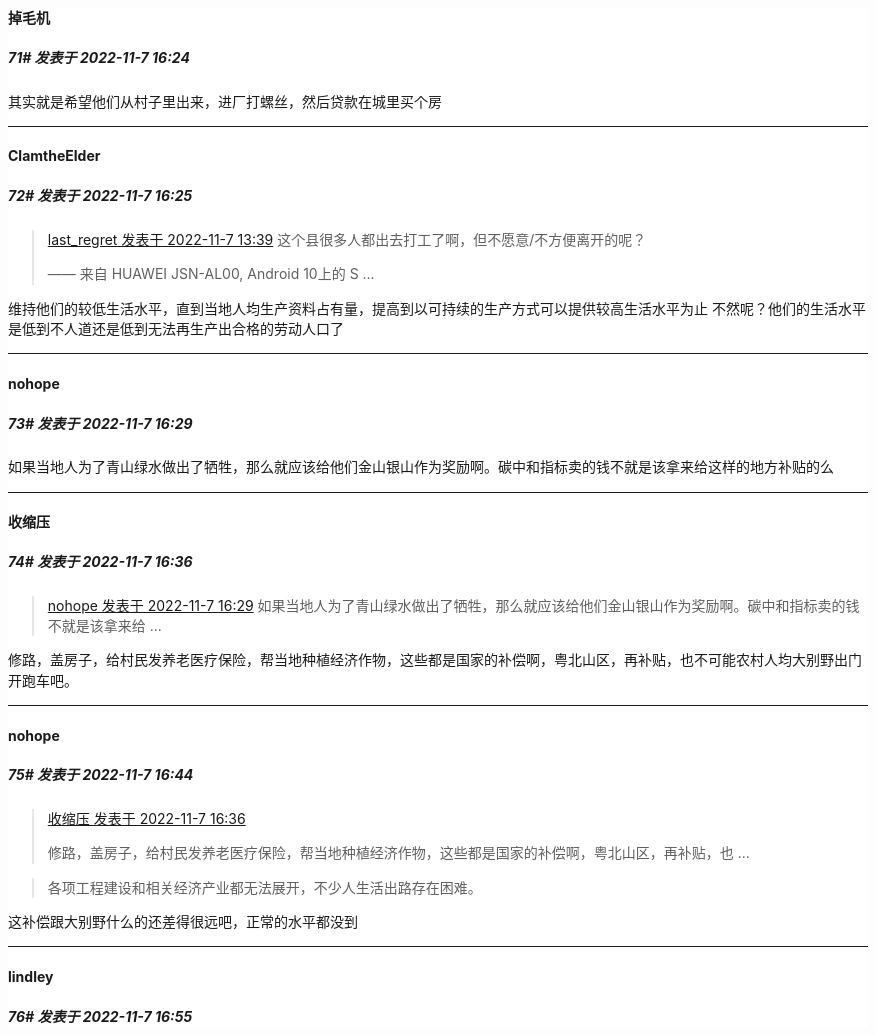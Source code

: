 ####  掉毛机  
##### 71#       发表于 2022-11-7 16:24

其实就是希望他们从村子里出来，进厂打螺丝，然后贷款在城里买个房

*****

####  ClamtheElder  
##### 72#       发表于 2022-11-7 16:25

<blockquote><a href="httphttps://bbs.saraba1st.com/2b/forum.php?mod=redirect&amp;goto=findpost&amp;pid=58317975&amp;ptid=2103655" target="_blank">last_regret 发表于 2022-11-7 13:39</a>
这个县很多人都出去打工了啊，但不愿意/不方便离开的呢？

—— 来自 HUAWEI JSN-AL00, Android 10上的 S ...</blockquote>
维持他们的较低生活水平，直到当地人均生产资料占有量，提高到以可持续的生产方式可以提供较高生活水平为止
不然呢？他们的生活水平是低到不人道还是低到无法再生产出合格的劳动人口了

*****

####  nohope  
##### 73#       发表于 2022-11-7 16:29

如果当地人为了青山绿水做出了牺牲，那么就应该给他们金山银山作为奖励啊。碳中和指标卖的钱不就是该拿来给这样的地方补贴的么



*****

####  收缩压  
##### 74#       发表于 2022-11-7 16:36

<blockquote><a href="httphttps://bbs.saraba1st.com/2b/forum.php?mod=redirect&amp;goto=findpost&amp;pid=58320916&amp;ptid=2103655" target="_blank">nohope 发表于 2022-11-7 16:29</a>
如果当地人为了青山绿水做出了牺牲，那么就应该给他们金山银山作为奖励啊。碳中和指标卖的钱不就是该拿来给 ...</blockquote>
修路，盖房子，给村民发养老医疗保险，帮当地种植经济作物，这些都是国家的补偿啊，粤北山区，再补贴，也不可能农村人均大别野出门开跑车吧。



*****

####  nohope  
##### 75#       发表于 2022-11-7 16:44

<blockquote><a href="httphttps://bbs.saraba1st.com/2b/forum.php?mod=redirect&amp;goto=findpost&amp;pid=58321032&amp;ptid=2103655" target="_blank">收缩压 发表于 2022-11-7 16:36</a>

修路，盖房子，给村民发养老医疗保险，帮当地种植经济作物，这些都是国家的补偿啊，粤北山区，再补贴，也 ...</blockquote><blockquote>各项工程建设和相关经济产业都无法展开，不少人生活出路存在困难。</blockquote>

这补偿跟大别野什么的还差得很远吧，正常的水平都没到



*****

####  lindley  
##### 76#       发表于 2022-11-7 16:55
